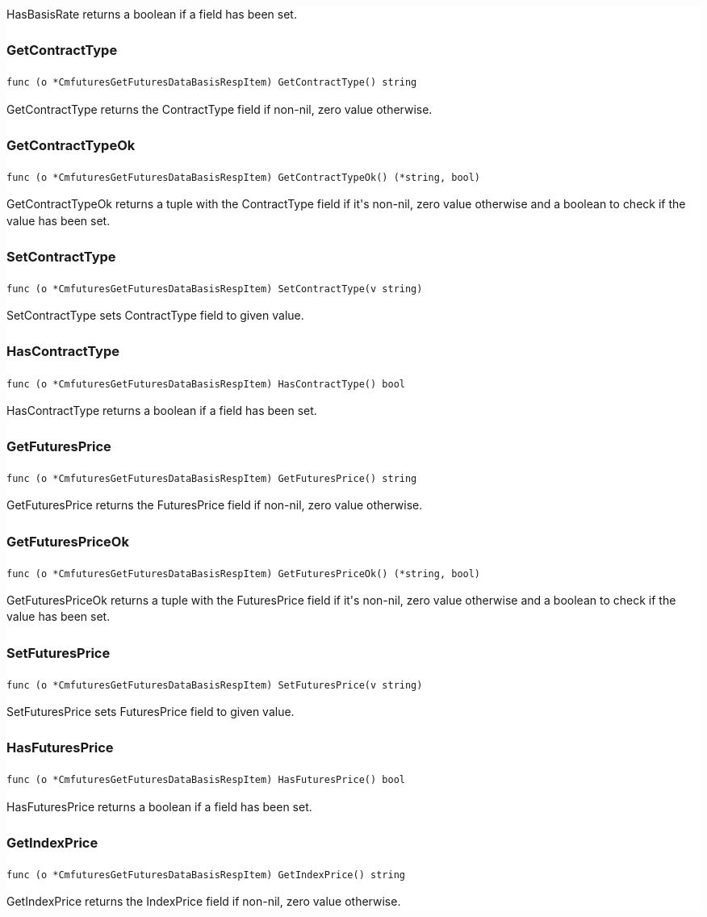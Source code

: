 HasBasisRate returns a boolean if a field has been set.

### GetContractType

`func (o *CmfuturesGetFuturesDataBasisRespItem) GetContractType() string`

GetContractType returns the ContractType field if non-nil, zero value otherwise.

### GetContractTypeOk

`func (o *CmfuturesGetFuturesDataBasisRespItem) GetContractTypeOk() (*string, bool)`

GetContractTypeOk returns a tuple with the ContractType field if it's non-nil, zero value otherwise
and a boolean to check if the value has been set.

### SetContractType

`func (o *CmfuturesGetFuturesDataBasisRespItem) SetContractType(v string)`

SetContractType sets ContractType field to given value.

### HasContractType

`func (o *CmfuturesGetFuturesDataBasisRespItem) HasContractType() bool`

HasContractType returns a boolean if a field has been set.

### GetFuturesPrice

`func (o *CmfuturesGetFuturesDataBasisRespItem) GetFuturesPrice() string`

GetFuturesPrice returns the FuturesPrice field if non-nil, zero value otherwise.

### GetFuturesPriceOk

`func (o *CmfuturesGetFuturesDataBasisRespItem) GetFuturesPriceOk() (*string, bool)`

GetFuturesPriceOk returns a tuple with the FuturesPrice field if it's non-nil, zero value otherwise
and a boolean to check if the value has been set.

### SetFuturesPrice

`func (o *CmfuturesGetFuturesDataBasisRespItem) SetFuturesPrice(v string)`

SetFuturesPrice sets FuturesPrice field to given value.

### HasFuturesPrice

`func (o *CmfuturesGetFuturesDataBasisRespItem) HasFuturesPrice() bool`

HasFuturesPrice returns a boolean if a field has been set.

### GetIndexPrice

`func (o *CmfuturesGetFuturesDataBasisRespItem) GetIndexPrice() string`

GetIndexPrice returns the IndexPrice field if non-nil, zero value otherwise.

